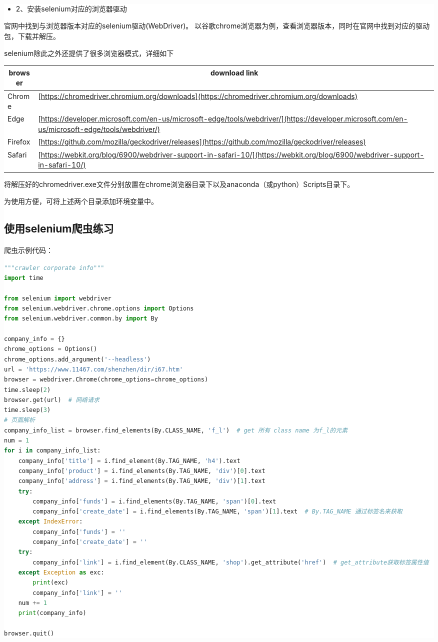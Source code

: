 - 2、安装selenium对应的浏览器驱动

官网中找到与浏览器版本对应的selenium驱动(WebDriver)。
以谷歌chrome浏览器为例，查看浏览器版本，同时在官网中找到对应的驱动包，下载并解压。

selenium除此之外还提供了很多浏览器模式，详细如下

| browser | download link                                                                                                                                  |
|---------|------------------------------------------------------------------------------------------------------------------------------------------------|
| Chrome  | [https://chromedriver.chromium.org/downloads](https://chromedriver.chromium.org/downloads)                                                     |
| Edge    | [https://developer.microsoft.com/en-us/microsoft-edge/tools/webdriver/](https://developer.microsoft.com/en-us/microsoft-edge/tools/webdriver/) |
| Firefox | [https://github.com/mozilla/geckodriver/releases](https://github.com/mozilla/geckodriver/releases)                                             |
| Safari  | [https://webkit.org/blog/6900/webdriver-support-in-safari-10/](https://webkit.org/blog/6900/webdriver-support-in-safari-10/)                   |

将解压好的chromedriver.exe文件分别放置在chrome浏览器目录下以及anaconda（或python）Scripts目录下。

为使用方便，可将上述两个目录添加环境变量中。

## 使用selenium爬虫练习

爬虫示例代码：

```python
"""crawler corporate info"""
import time

from selenium import webdriver
from selenium.webdriver.chrome.options import Options
from selenium.webdriver.common.by import By

company_info = {}
chrome_options = Options()
chrome_options.add_argument('--headless')
url = 'https://www.11467.com/shenzhen/dir/i67.htm'
browser = webdriver.Chrome(chrome_options=chrome_options)
time.sleep(2)
browser.get(url)  # 网络请求
time.sleep(3)
# 页面解析
company_info_list = browser.find_elements(By.CLASS_NAME, 'f_l')  # get 所有 class name 为f_l的元素
num = 1
for i in company_info_list:
    company_info['title'] = i.find_element(By.TAG_NAME, 'h4').text
    company_info['product'] = i.find_elements(By.TAG_NAME, 'div')[0].text
    company_info['address'] = i.find_elements(By.TAG_NAME, 'div')[1].text
    try:
        company_info['funds'] = i.find_elements(By.TAG_NAME, 'span')[0].text
        company_info['create_date'] = i.find_elements(By.TAG_NAME, 'span')[1].text  # By.TAG_NAME 通过标签名来获取
    except IndexError:
        company_info['funds'] = ''
        company_info['create_date'] = ''
    try:
        company_info['link'] = i.find_element(By.CLASS_NAME, 'shop').get_attribute('href')  # get_attribute获取标签属性值
    except Exception as exc:
        print(exc)
        company_info['link'] = ''
    num += 1
    print(company_info)

browser.quit()
```
